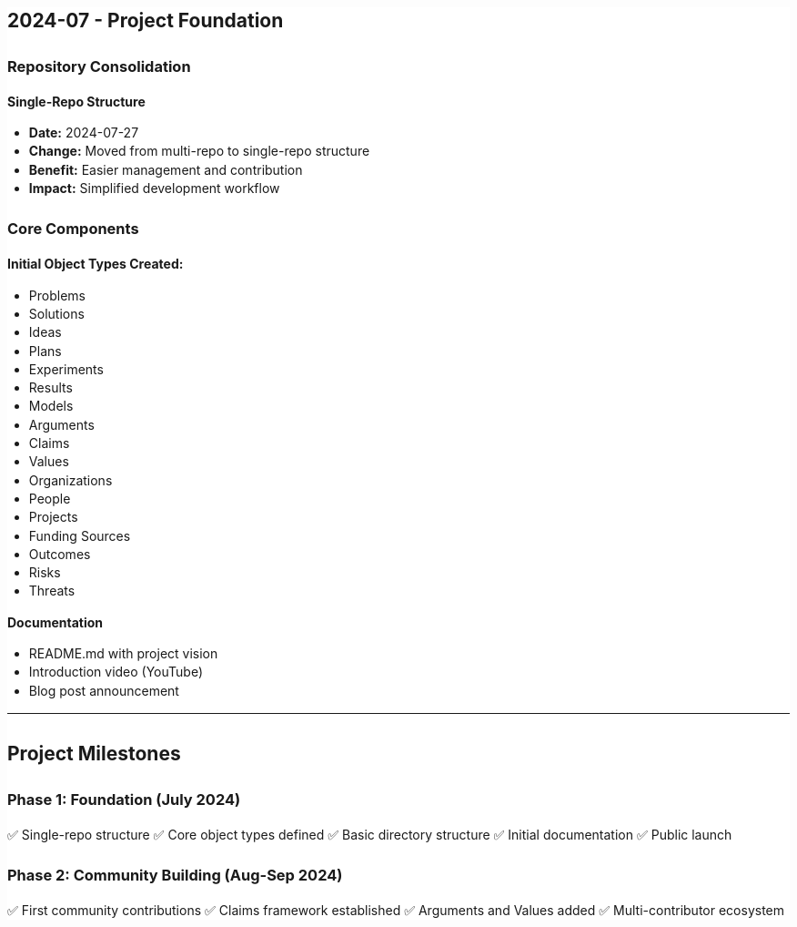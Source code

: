 
## 2024-07 - Project Foundation

### Repository Consolidation

**Single-Repo Structure**
- **Date:** 2024-07-27
- **Change:** Moved from multi-repo to single-repo structure
- **Benefit:** Easier management and contribution
- **Impact:** Simplified development workflow

### Core Components

**Initial Object Types Created:**
- Problems
- Solutions
- Ideas
- Plans
- Experiments
- Results
- Models
- Arguments
- Claims
- Values
- Organizations
- People
- Projects
- Funding Sources
- Outcomes
- Risks
- Threats

**Documentation**
- README.md with project vision
- Introduction video (YouTube)
- Blog post announcement

---

## Project Milestones

### Phase 1: Foundation (July 2024)
✅ Single-repo structure
✅ Core object types defined
✅ Basic directory structure
✅ Initial documentation
✅ Public launch

### Phase 2: Community Building (Aug-Sep 2024)
✅ First community contributions
✅ Claims framework established
✅ Arguments and Values added
✅ Multi-contributor ecosystem
